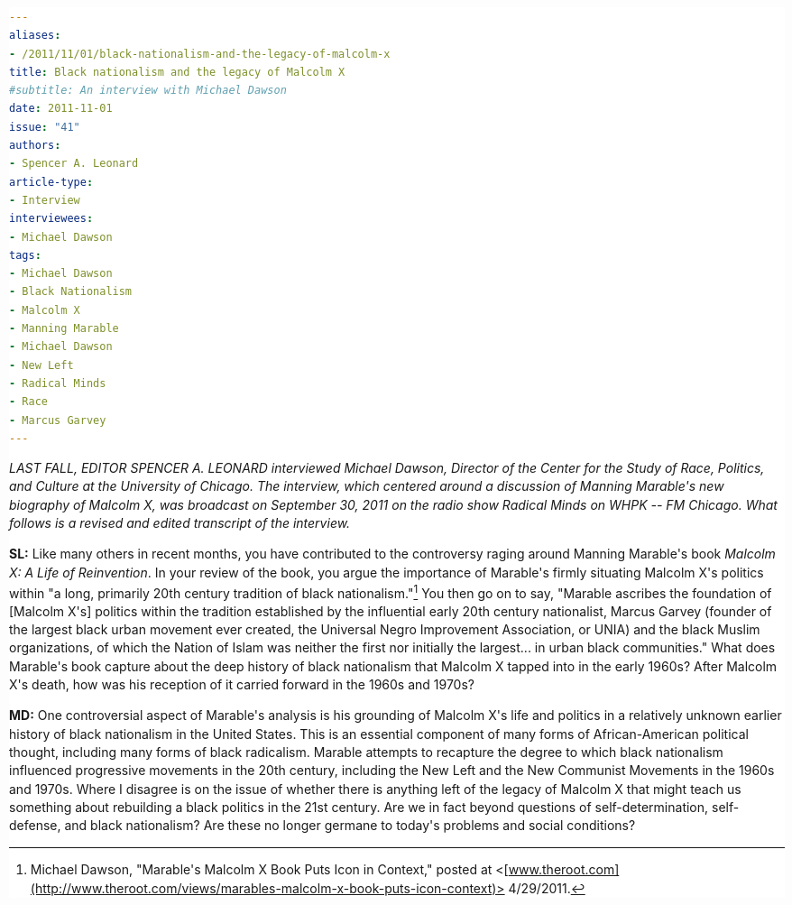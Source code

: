 ```yaml
---
aliases:
- /2011/11/01/black-nationalism-and-the-legacy-of-malcolm-x
title: Black nationalism and the legacy of Malcolm X
#subtitle: An interview with Michael Dawson
date: 2011-11-01
issue: "41"
authors:
- Spencer A. Leonard
article-type:
- Interview
interviewees:
- Michael Dawson
tags:
- Michael Dawson
- Black Nationalism
- Malcolm X
- Manning Marable
- Michael Dawson
- New Left
- Radical Minds
- Race
- Marcus Garvey
---
```


_LAST FALL, EDITOR SPENCER A. LEONARD interviewed Michael Dawson, Director of the Center for the Study of Race, Politics, and Culture at the University of Chicago. The interview, which centered around a discussion of Manning Marable's new biography of Malcolm X, was broadcast on September 30, 2011 on the radio show Radical Minds on WHPK -- FM Chicago. What follows is a revised and edited transcript of the interview._

**SL:** Like many others in recent months, you have contributed to the controversy raging around Manning Marable's book _Malcolm X: A Life of Reinvention_. In your review of the book, you argue the importance of Marable's firmly situating Malcolm X's politics within "a long, primarily 20th century tradition of black nationalism."[^1] You then go on to say, "Marable ascribes the foundation of [Malcolm X's] politics within the tradition established by the influential early 20th century nationalist, Marcus Garvey (founder of the largest black urban movement ever created, the Universal Negro Improvement Association, or UNIA) and the black Muslim organizations, of which the Nation of Islam was neither the first nor initially the largest... in urban black communities." What does Marable's book capture about the deep history of black nationalism that Malcolm X tapped into in the early 1960s? After Malcolm X's death, how was his reception of it carried forward in the 1960s and 1970s?

**MD:** One controversial aspect of Marable's analysis is his grounding of Malcolm X's life and politics in a relatively unknown earlier history of black nationalism in the United States. This is an essential component of many forms of African-American political thought, including many forms of black radicalism. Marable attempts to recapture the degree to which black nationalism influenced progressive movements in the 20th century, including the New Left and the New Communist Movements in the 1960s and 1970s. Where I disagree is on the issue of whether there is anything left of the legacy of Malcolm X that might teach us something about rebuilding a black politics in the 21st century. Are we in fact beyond questions of self-determination, self-defense, and black nationalism? Are these no longer germane to today's problems and social conditions?


[^1]: Michael Dawson, "Marable's Malcolm X Book Puts Icon in Context," posted at <[www.theroot.com](http://www.theroot.com/views/marables-malcolm-x-book-puts-icon-context)> 4/29/2011.
[^2]: "1963 Debate with James Baldwin," on Malcolm X: _All Time Greatest Speeches_ Vol. 2, Master Classics Records, 2008. [MP3 download (Amazon)](http://www.amazon.com/1963-Debate-With-James-Baldwin/dp/B001ANHN7Y).
[^3]: Verna Gates, "FBI to Probe Mississippi Killing for Hate Crimes," August 18, 2011, available at <[http://www.reuters.com/article/2011/08/18/us-mississippi-hatecrime-idUSTRE77H6OE20110818](http://www.reuters.com/article/2011/08/18/us-mississippi-hatecrime-idUSTRE77H6OE20110818)>.
[^4]: Dawson is here quoting from a famous opening section of the speech "The Ballot or the Bullet." It reads as follows:
[^5]: Tariq Ali, "Leaving Shabazz" _New Left Review_ 69 (May-June 2011): 159.
[^6]: "Bayard Rustin Debate," on Malcolm X: _All Time Greatest Speeches_ Vol. 3, Master Classics Records, 2008. [MP3 download (Amazon).](http://www.amazon.com/Bayard-Rustin-Debate/dp/B001ANH3W4)
[^7]: Amiri Baraka, "Review: Marable on Malcolm" May 13, 2011, available at <[www.seeingblack.com/article_914.shtml](http://www.seeingblack.com/article_914.shtml)>
[^8]: Joseph Stalin, _Foundations of Leninism,_ quoted in Baraka, "Review: Marable on Malcolm."